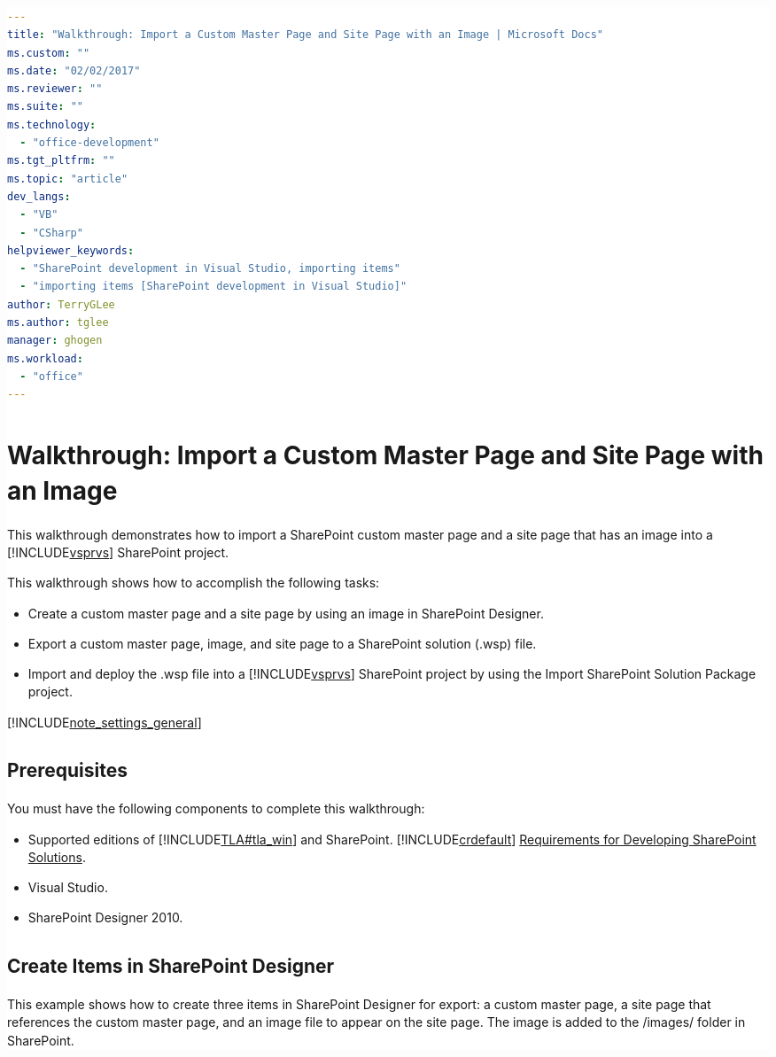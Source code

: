 ```yaml
---
title: "Walkthrough: Import a Custom Master Page and Site Page with an Image | Microsoft Docs"
ms.custom: ""
ms.date: "02/02/2017"
ms.reviewer: ""
ms.suite: ""
ms.technology: 
  - "office-development"
ms.tgt_pltfrm: ""
ms.topic: "article"
dev_langs: 
  - "VB"
  - "CSharp"
helpviewer_keywords: 
  - "SharePoint development in Visual Studio, importing items"
  - "importing items [SharePoint development in Visual Studio]"
author: TerryGLee
ms.author: tglee
manager: ghogen
ms.workload: 
  - "office"
---
```

# Walkthrough: Import a Custom Master Page and Site Page with an Image
  This walkthrough demonstrates how to import a SharePoint custom master page and a site page that has an image into a [!INCLUDE[vsprvs](../sharepoint/includes/vsprvs-md.md)] SharePoint project.  
  
 This walkthrough shows how to accomplish the following tasks:  
  
-   Create a custom master page and a site page by using an image in SharePoint Designer.  
  
-   Export a custom master page, image, and site page to a SharePoint solution (.wsp) file.  
  
-   Import and deploy the .wsp file into a [!INCLUDE[vsprvs](../sharepoint/includes/vsprvs-md.md)] SharePoint project by using the Import SharePoint Solution Package project.  
  
 [!INCLUDE[note_settings_general](../sharepoint/includes/note-settings-general-md.md)]  
  
## Prerequisites  
 You must have the following components to complete this walkthrough:  
  
-   Supported editions of [!INCLUDE[TLA#tla_win](../sharepoint/includes/tlasharptla-win-md.md)] and SharePoint. [!INCLUDE[crdefault](../sharepoint/includes/crdefault-md.md)] [Requirements for Developing SharePoint Solutions](../sharepoint/requirements-for-developing-sharepoint-solutions.md).  
  
-   Visual Studio.  
  
-   SharePoint Designer 2010.  
  
## Create Items in SharePoint Designer  
 This example shows how to create three items in SharePoint Designer for export: a custom master page, a site page that references the custom master page, and an image file to appear on the site page. The image is added to the /images/ folder in SharePoint.  
  